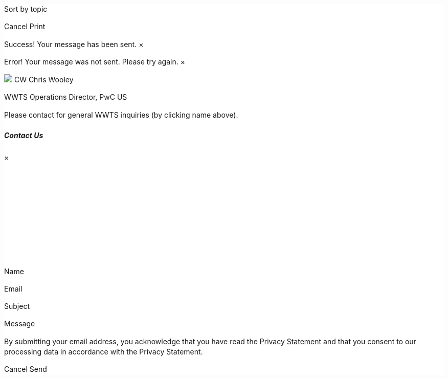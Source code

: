Sort by topic




Cancel
Print








Success! Your message has been sent.
×




 Error! Your message was not sent. Please try again.
×




![](-/media/world-wide-tax-summaries/attachments/global---chris-wooley.ashx%3Frev=ac5e5f3223b34096b1afc2a6009c7320&revision=ac5e5f32-23b3-4096-b1af-c2a6009c7320&hash=859B7ADC84DC2CBEC9760E9E6EE7DE6D0A8BFCDF)
CW
Chris Wooley

WWTS Operations Director, PwC US

Please contact for general WWTS inquiries (by clicking name above).  



##### Contact Us

×


 
![](mexico%3FtopicTypeId=c12cad9f-d48e-4615-8593-1f45abaa4886.html)


###### 



Name


Email


Subject


Message




By submitting your email address, you acknowledge that you have read the [Privacy Statement](https://www.pwc.com/gx/en/legal-notices/pwc-privacy-statement.html "Privacy Statement") and that you consent to our processing data in accordance with the Privacy Statement.



Cancel
Send
